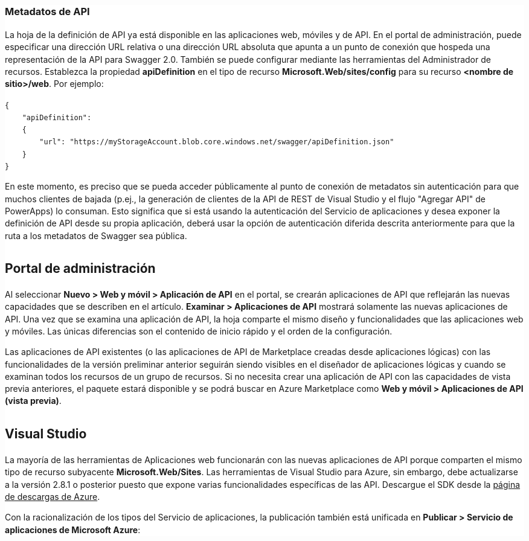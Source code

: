 ### Metadatos de API
La hoja de la definición de API ya está disponible en las aplicaciones web, móviles y de API. En el portal de administración, puede especificar una dirección URL relativa o una dirección URL absoluta que apunta a un punto de conexión que hospeda una representación de la API para Swagger 2.0. También se puede configurar mediante las herramientas del Administrador de recursos. Establezca la propiedad **apiDefinition** en el tipo de recurso **Microsoft.Web/sites/config** para su recurso **&lt;nombre de sitio&gt;/web**. Por ejemplo:

    {
        "apiDefinition":
        {
            "url": "https://myStorageAccount.blob.core.windows.net/swagger/apiDefinition.json"
        }
    }

En este momento, es preciso que se pueda acceder públicamente al punto de conexión de metadatos sin autenticación para que muchos clientes de bajada (p.ej., la generación de clientes de la API de REST de Visual Studio y el flujo "Agregar API" de PowerApps) lo consuman. Esto significa que si está usando la autenticación del Servicio de aplicaciones y desea exponer la definición de API desde su propia aplicación, deberá usar la opción de autenticación diferida descrita anteriormente para que la ruta a los metadatos de Swagger sea pública.

## Portal de administración
Al seleccionar **Nuevo > Web y móvil > Aplicación de API** en el portal, se crearán aplicaciones de API que reflejarán las nuevas capacidades que se describen en el artículo. **Examinar > Aplicaciones de API** mostrará solamente las nuevas aplicaciones de API. Una vez que se examina una aplicación de API, la hoja comparte el mismo diseño y funcionalidades que las aplicaciones web y móviles. Las únicas diferencias son el contenido de inicio rápido y el orden de la configuración.

Las aplicaciones de API existentes (o las aplicaciones de API de Marketplace creadas desde aplicaciones lógicas) con las funcionalidades de la versión preliminar anterior seguirán siendo visibles en el diseñador de aplicaciones lógicas y cuando se examinan todos los recursos de un grupo de recursos. Si no necesita crear una aplicación de API con las capacidades de vista previa anteriores, el paquete estará disponible y se podrá buscar en Azure Marketplace como **Web y móvil > Aplicaciones de API (vista previa)**.

## Visual Studio

La mayoría de las herramientas de Aplicaciones web funcionarán con las nuevas aplicaciones de API porque comparten el mismo tipo de recurso subyacente **Microsoft.Web/Sites**. Las herramientas de Visual Studio para Azure, sin embargo, debe actualizarse a la versión 2.8.1 o posterior puesto que expone varias funcionalidades específicas de las API. Descargue el SDK desde la [página de descargas de Azure](https://azure.microsoft.com/downloads/).

Con la racionalización de los tipos del Servicio de aplicaciones, la publicación también está unificada en **Publicar > Servicio de aplicaciones de Microsoft Azure**:
